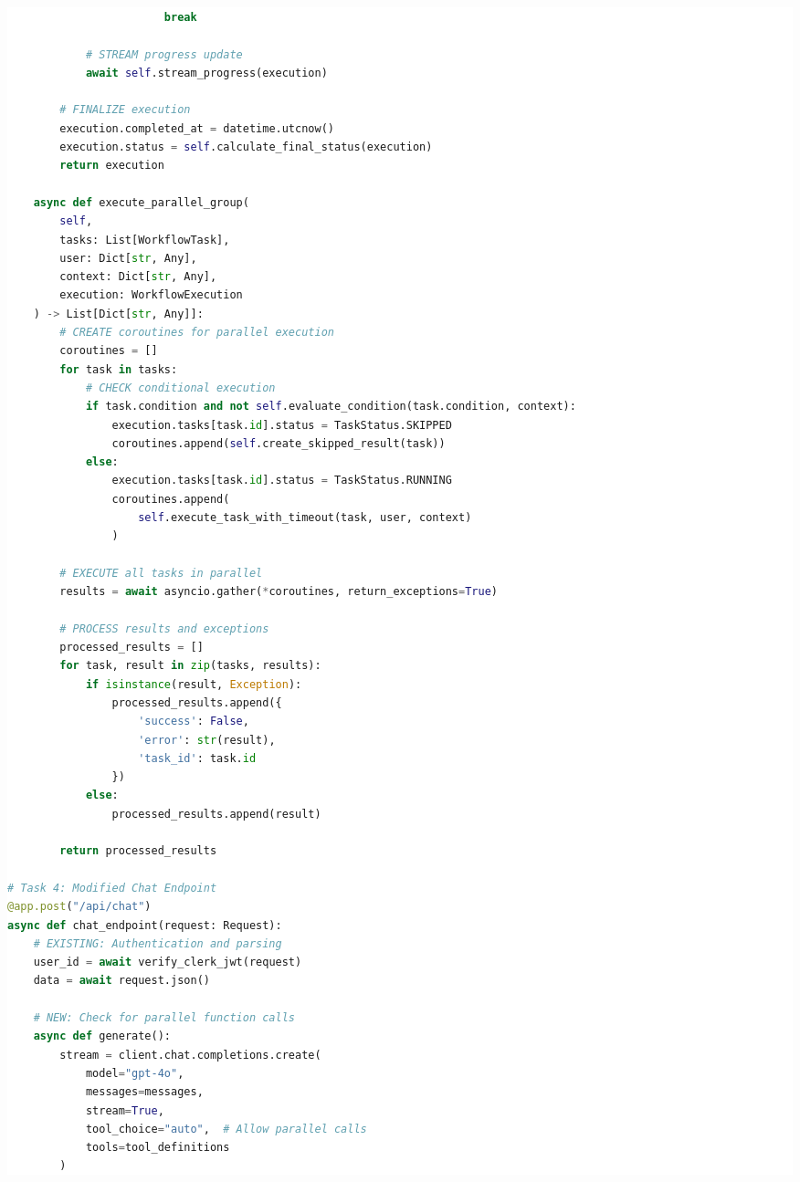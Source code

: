 ```python
                        break
            
            # STREAM progress update
            await self.stream_progress(execution)
        
        # FINALIZE execution
        execution.completed_at = datetime.utcnow()
        execution.status = self.calculate_final_status(execution)
        return execution
    
    async def execute_parallel_group(
        self, 
        tasks: List[WorkflowTask],
        user: Dict[str, Any],
        context: Dict[str, Any],
        execution: WorkflowExecution
    ) -> List[Dict[str, Any]]:
        # CREATE coroutines for parallel execution
        coroutines = []
        for task in tasks:
            # CHECK conditional execution
            if task.condition and not self.evaluate_condition(task.condition, context):
                execution.tasks[task.id].status = TaskStatus.SKIPPED
                coroutines.append(self.create_skipped_result(task))
            else:
                execution.tasks[task.id].status = TaskStatus.RUNNING
                coroutines.append(
                    self.execute_task_with_timeout(task, user, context)
                )
        
        # EXECUTE all tasks in parallel
        results = await asyncio.gather(*coroutines, return_exceptions=True)
        
        # PROCESS results and exceptions
        processed_results = []
        for task, result in zip(tasks, results):
            if isinstance(result, Exception):
                processed_results.append({
                    'success': False,
                    'error': str(result),
                    'task_id': task.id
                })
            else:
                processed_results.append(result)
        
        return processed_results

# Task 4: Modified Chat Endpoint
@app.post("/api/chat")
async def chat_endpoint(request: Request):
    # EXISTING: Authentication and parsing
    user_id = await verify_clerk_jwt(request)
    data = await request.json()
    
    # NEW: Check for parallel function calls
    async def generate():
        stream = client.chat.completions.create(
            model="gpt-4o",
            messages=messages,
            stream=True,
            tool_choice="auto",  # Allow parallel calls
            tools=tool_definitions
        )
```